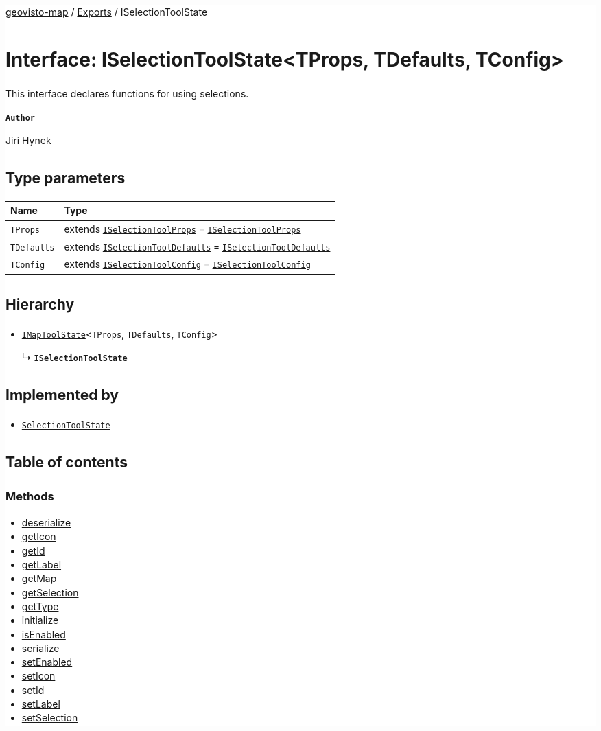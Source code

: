 [geovisto-map](../README.md) / [Exports](../modules.md) / ISelectionToolState

# Interface: ISelectionToolState\<TProps, TDefaults, TConfig\>

This interface declares functions for using selections.

**`Author`**

Jiri Hynek

## Type parameters

| Name | Type |
| :------ | :------ |
| `TProps` | extends [`ISelectionToolProps`](../modules.md#iselectiontoolprops) = [`ISelectionToolProps`](../modules.md#iselectiontoolprops) |
| `TDefaults` | extends [`ISelectionToolDefaults`](ISelectionToolDefaults.md) = [`ISelectionToolDefaults`](ISelectionToolDefaults.md) |
| `TConfig` | extends [`ISelectionToolConfig`](../modules.md#iselectiontoolconfig) = [`ISelectionToolConfig`](../modules.md#iselectiontoolconfig) |

## Hierarchy

- [`IMapToolState`](IMapToolState.md)\<`TProps`, `TDefaults`, `TConfig`\>

  ↳ **`ISelectionToolState`**

## Implemented by

- [`SelectionToolState`](../classes/SelectionToolState.md)

## Table of contents

### Methods

- [deserialize](ISelectionToolState.md#deserialize)
- [getIcon](ISelectionToolState.md#geticon)
- [getId](ISelectionToolState.md#getid)
- [getLabel](ISelectionToolState.md#getlabel)
- [getMap](ISelectionToolState.md#getmap)
- [getSelection](ISelectionToolState.md#getselection)
- [getType](ISelectionToolState.md#gettype)
- [initialize](ISelectionToolState.md#initialize)
- [isEnabled](ISelectionToolState.md#isenabled)
- [serialize](ISelectionToolState.md#serialize)
- [setEnabled](ISelectionToolState.md#setenabled)
- [setIcon](ISelectionToolState.md#seticon)
- [setId](ISelectionToolState.md#setid)
- [setLabel](ISelectionToolState.md#setlabel)
- [setSelection](ISelectionToolState.md#setselection)
